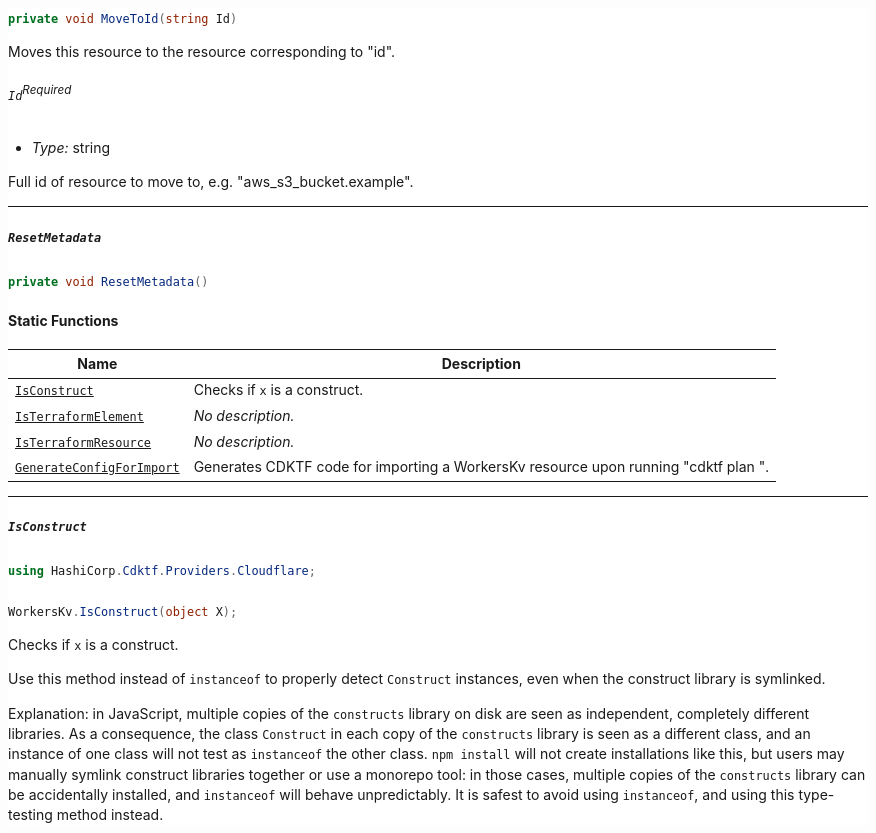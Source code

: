 ```csharp
private void MoveToId(string Id)
```

Moves this resource to the resource corresponding to "id".

###### `Id`<sup>Required</sup> <a name="Id" id="@cdktf/provider-cloudflare.workersKv.WorkersKv.moveToId.parameter.id"></a>

- *Type:* string

Full id of resource to move to, e.g. "aws_s3_bucket.example".

---

##### `ResetMetadata` <a name="ResetMetadata" id="@cdktf/provider-cloudflare.workersKv.WorkersKv.resetMetadata"></a>

```csharp
private void ResetMetadata()
```

#### Static Functions <a name="Static Functions" id="Static Functions"></a>

| **Name** | **Description** |
| --- | --- |
| <code><a href="#@cdktf/provider-cloudflare.workersKv.WorkersKv.isConstruct">IsConstruct</a></code> | Checks if `x` is a construct. |
| <code><a href="#@cdktf/provider-cloudflare.workersKv.WorkersKv.isTerraformElement">IsTerraformElement</a></code> | *No description.* |
| <code><a href="#@cdktf/provider-cloudflare.workersKv.WorkersKv.isTerraformResource">IsTerraformResource</a></code> | *No description.* |
| <code><a href="#@cdktf/provider-cloudflare.workersKv.WorkersKv.generateConfigForImport">GenerateConfigForImport</a></code> | Generates CDKTF code for importing a WorkersKv resource upon running "cdktf plan <stack-name>". |

---

##### `IsConstruct` <a name="IsConstruct" id="@cdktf/provider-cloudflare.workersKv.WorkersKv.isConstruct"></a>

```csharp
using HashiCorp.Cdktf.Providers.Cloudflare;

WorkersKv.IsConstruct(object X);
```

Checks if `x` is a construct.

Use this method instead of `instanceof` to properly detect `Construct`
instances, even when the construct library is symlinked.

Explanation: in JavaScript, multiple copies of the `constructs` library on
disk are seen as independent, completely different libraries. As a
consequence, the class `Construct` in each copy of the `constructs` library
is seen as a different class, and an instance of one class will not test as
`instanceof` the other class. `npm install` will not create installations
like this, but users may manually symlink construct libraries together or
use a monorepo tool: in those cases, multiple copies of the `constructs`
library can be accidentally installed, and `instanceof` will behave
unpredictably. It is safest to avoid using `instanceof`, and using
this type-testing method instead.

